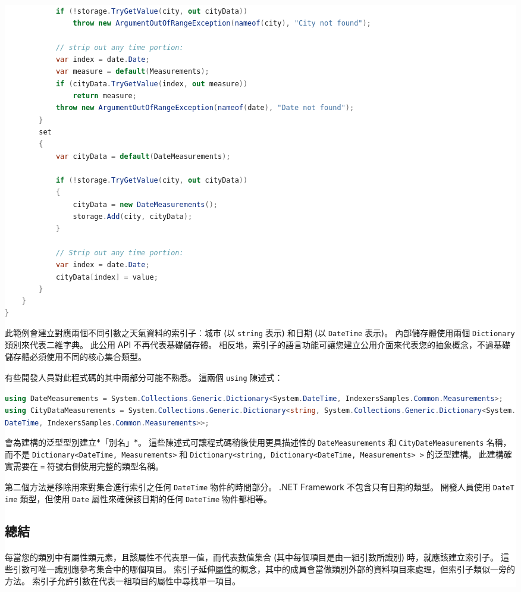 ```csharp
            if (!storage.TryGetValue(city, out cityData))
                throw new ArgumentOutOfRangeException(nameof(city), "City not found");

            // strip out any time portion:
            var index = date.Date;
            var measure = default(Measurements);
            if (cityData.TryGetValue(index, out measure))
                return measure;
            throw new ArgumentOutOfRangeException(nameof(date), "Date not found");
        }
        set
        {
            var cityData = default(DateMeasurements);

            if (!storage.TryGetValue(city, out cityData))
            {
                cityData = new DateMeasurements();
                storage.Add(city, cityData);
            }

            // Strip out any time portion:
            var index = date.Date;
            cityData[index] = value;
        }
    }
}
```

此範例會建立對應兩個不同引數之天氣資料的索引子︰城市 (以 `string` 表示) 和日期 (以 `DateTime` 表示)。 內部儲存體使用兩個 `Dictionary` 類別來代表二維字典。 此公用 API 不再代表基礎儲存體。 相反地，索引子的語言功能可讓您建立公用介面來代表您的抽象概念，不過基礎儲存體必須使用不同的核心集合類型。

有些開發人員對此程式碼的其中兩部分可能不熟悉。 這兩個 `using` 陳述式：

```csharp
using DateMeasurements = System.Collections.Generic.Dictionary<System.DateTime, IndexersSamples.Common.Measurements>;
using CityDataMeasurements = System.Collections.Generic.Dictionary<string, System.Collections.Generic.Dictionary<System.DateTime, IndexersSamples.Common.Measurements>>;
```

會為建構的泛型型別建立*「別名」*。 這些陳述式可讓程式碼稍後使用更具描述性的 `DateMeasurements` 和 `CityDateMeasurements` 名稱，而不是 `Dictionary<DateTime, Measurements>` 和 `Dictionary<string, Dictionary<DateTime, Measurements> >` 的泛型建構。 此建構確實需要在 `=` 符號右側使用完整的類型名稱。

第二個方法是移除用來對集合進行索引之任何 `DateTime` 物件的時間部分。 .NET Framework 不包含只有日期的類型。
開發人員使用 `DateTime` 類型，但使用 `Date` 屬性來確保該日期的任何 `DateTime` 物件都相等。

## <a name="summing-up"></a>總結

每當您的類別中有屬性類元素，且該屬性不代表單一值，而代表數值集合 (其中每個項目是由一組引數所識別) 時，就應該建立索引子。 這些引數可唯一識別應參考集合中的哪個項目。
索引子延伸[屬性](properties.md)的概念，其中的成員會當做類別外部的資料項目來處理，但索引子類似一旁的方法。 索引子允許引數在代表一組項目的屬性中尋找單一項目。

